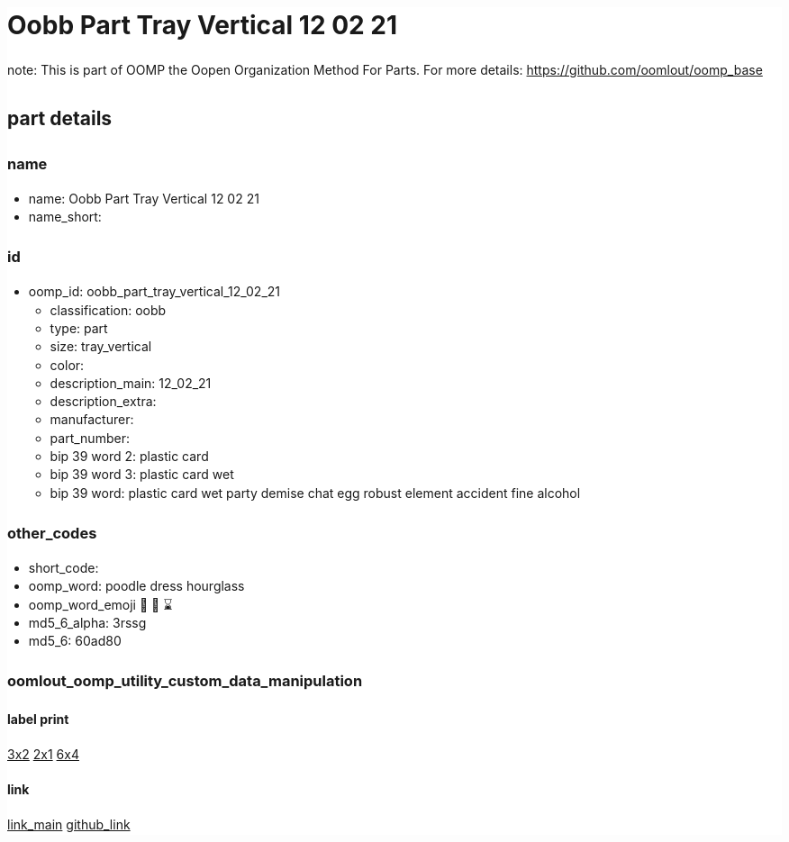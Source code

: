 # Oobb Part Tray Vertical 12 02 21  

note: This is part of OOMP the Oopen Organization Method For Parts. For more details: https://github.com/oomlout/oomp_base

##  part details





### name
* name: Oobb Part Tray Vertical 12 02 21
* name_short: 
### id
* oomp_id: oobb_part_tray_vertical_12_02_21
  * classification: oobb
  * type: part
  * size: tray_vertical
  * color: 
  * description_main: 12_02_21
  * description_extra: 
  * manufacturer: 
  * part_number: 
  * bip 39 word 2: plastic card
  * bip 39 word 3: plastic card wet
  * bip 39 word: plastic card wet party demise chat egg robust element accident fine alcohol

### other_codes
* short_code: 
* oomp_word: poodle dress hourglass
* oomp_word_emoji :poodle: :dress: :hourglass:
* md5_6_alpha: 3rssg
* md5_6: 60ad80






### oomlout_oomp_utility_custom_data_manipulation
#### label print
[3x2](http://192.168.1.245:1112/?label=oomp%203rssg)
[2x1](http://192.168.1.242:1112/?label=oomp%203rssg)
[6x4](http://192.168.1.55:1112/?label=oomp%203rssg)    

#### link

[link_main](https://github.com/oomlout/oomlout_oomp_current_version_messy/tree/main/parts/oobb_part_tray_vertical_12_02_21) [github_link](https://github.com/oomlout/oomlout_oomp_part_src/tree/main/parts/oobb_part_tray_vertical_12_02_21)                             
